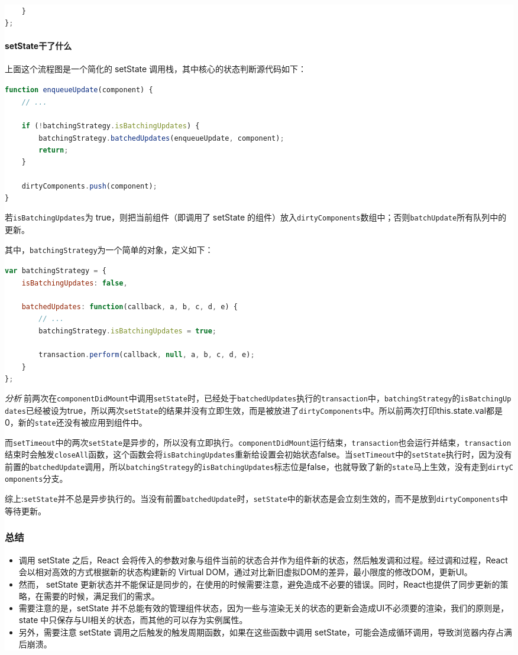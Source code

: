 ```jsx
    }
};
```
#### setState干了什么
[](https://github.com/Marco2333/react-demo/blob/master/demo/demo07%20setState/1.png)

上面这个流程图是一个简化的 setState 调用栈，其中核心的状态判断源代码如下：
```jsx
function enqueueUpdate(component) {
    // ...
 
    if (!batchingStrategy.isBatchingUpdates) {
        batchingStrategy.batchedUpdates(enqueueUpdate, component);
        return;
    }
 
    dirtyComponents.push(component);
}
```
若`isBatchingUpdates`为 true，则把当前组件（即调用了 setState 的组件）放入`dirtyComponents`数组中；否则`batchUpdate`所有队列中的更新。

其中，`batchingStrategy`为一个简单的对象，定义如下：
```jsx
var batchingStrategy = {
    isBatchingUpdates: false,
 
    batchedUpdates: function(callback, a, b, c, d, e) {
        // ...
        batchingStrategy.isBatchingUpdates = true;
         
        transaction.perform(callback, null, a, b, c, d, e);
    }
};
```

*分析*
前两次在`componentDidMount`中调用`setState`时，已经处于`batchedUpdates`执行的`transaction`中，`batchingStrategy`的`isBatchingUpdates`已经被设为true，所以两次`setState`的结果并没有立即生效，而是被放进了`dirtyComponents`中。所以前两次打印this.state.val都是0，新的`state`还没有被应用到组件中。

而`setTimeout`中的两次`setState`是异步的，所以没有立即执行。`componentDidMount`运行结束，`transaction`也会运行并结束，`transaction`结束时会触发`closeAll`函数，这个函数会将`isBatchingUpdates`重新给设置会初始状态false。当`setTimeout`中的`setState`执行时，因为没有前置的`batchedUpdate`调用，所以`batchingStrategy`的`isBatchingUpdates`标志位是false，也就导致了新的`state`马上生效，没有走到`dirtyComponents`分支。

综上:`setState`并不总是异步执行的。当没有前置`batchedUpdate`时，`setState`中的新状态是会立刻生效的，而不是放到`dirtyComponents`中等待更新。

### 总结
- 调用 setState 之后，React 会将传入的参数对象与组件当前的状态合并作为组件新的状态，然后触发调和过程。经过调和过程，React会以相对高效的方式根据新的状态构建新的 Virtual DOM，通过对比新旧虚拟DOM的差异，最小限度的修改DOM，更新UI。
- 然而， setState 更新状态并不能保证是同步的，在使用的时候需要注意，避免造成不必要的错误。同时，React也提供了同步更新的策略，在需要的时候，满足我们的需求。
- 需要注意的是，setState 并不总能有效的管理组件状态，因为一些与渲染无关的状态的更新会造成UI不必须要的渲染，我们的原则是，state 中只保存与UI相关的状态，而其他的可以存为实例属性。
- 另外，需要注意 setState 调用之后触发的触发周期函数，如果在这些函数中调用 setState，可能会造成循环调用，导致浏览器内存占满后崩溃。